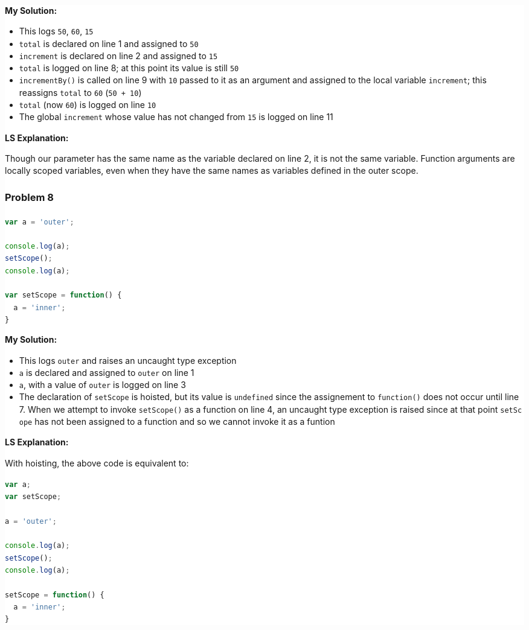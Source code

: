 **My Solution:**

  * This logs `50`, `60`, `15`
  * `total` is declared on line 1 and assigned to `50`
  * `increment` is declared on line 2 and assigned to `15`
  * `total` is logged on line 8; at this point its value is still `50`
  * `incrementBy()` is called on line 9 with `10` passed to it as an argument and assigned to the local variable `increment`; this reassigns `total` to `60` (`50 + 10`)
  * `total` (now `60`) is logged on line `10`
  * The global `increment` whose value has not changed from `15` is logged on line 11

**LS Explanation:**

Though our parameter has the same name as the variable declared on line 2, it is not the same variable. Function arguments are locally scoped variables, even when they have the same names as variables defined in the outer scope.

### Problem 8

```javascript
var a = 'outer';

console.log(a);
setScope();
console.log(a);

var setScope = function() {
  a = 'inner';
}
```

**My Solution:**

  * This logs `outer` and raises an uncaught type exception
  * `a` is declared and assigned to `outer` on line 1
  * `a`, with a value of `outer` is logged on line 3
  * The declaration of `setScope` is hoisted, but its value is `undefined` since the assignement to `function()` does not occur until line 7. When we attempt to invoke `setScope()` as a function on line 4, an uncaught type exception is raised since at that point `setScope` has not been assigned to a function and so we cannot invoke it as a funtion

**LS Explanation:**

With hoisting, the above code is equivalent to:

```javascript
var a;
var setScope;

a = 'outer';

console.log(a);
setScope();
console.log(a);

setScope = function() {
  a = 'inner';
}

```
